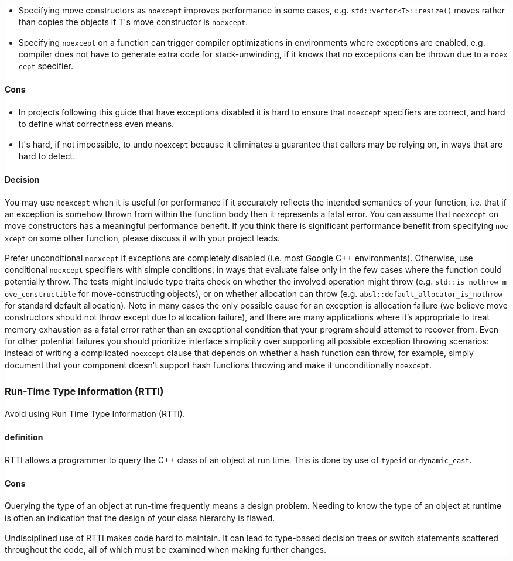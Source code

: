 *   Specifying move constructors as `noexcept` improves performance in some cases, e.g. `std::vector<T>::resize()` moves rather than copies the objects if T's move constructor is `noexcept`.

*   Specifying `noexcept` on a function can trigger compiler optimizations in environments where exceptions are enabled, e.g. compiler does not have to generate extra code for stack-unwinding, if it knows that no exceptions can be thrown due to a `noexcept` specifier.

#### Cons

*   In projects following this guide that have exceptions disabled it is hard to ensure that `noexcept` specifiers are correct, and hard to define what correctness even means.

*   It's hard, if not impossible, to undo `noexcept` because it eliminates a guarantee that callers may be relying on, in ways that are hard to detect.

#### Decision

You may use `noexcept` when it is useful for performance if it accurately reflects the intended semantics of your function, i.e. that if an exception is somehow thrown from within the function body then it represents a fatal error. You can assume that `noexcept` on move constructors has a meaningful performance benefit. If you think there is significant performance benefit from specifying `noexcept` on some other function, please discuss it with your project leads.

Prefer unconditional `noexcept` if exceptions are completely disabled (i.e. most Google C++ environments). Otherwise, use conditional `noexcept` specifiers with simple conditions, in ways that evaluate false only in the few cases where the function could potentially throw. The tests might include type traits check on whether the involved operation might throw (e.g. `std::is_nothrow_move_constructible` for move-constructing objects), or on whether allocation can throw (e.g. `absl::default_allocator_is_nothrow` for standard default allocation). Note in many cases the only possible cause for an exception is allocation failure (we believe move constructors should not throw except due to allocation failure), and there are many applications where it’s appropriate to treat memory exhaustion as a fatal error rather than an exceptional condition that your program should attempt to recover from. Even for other potential failures you should prioritize interface simplicity over supporting all possible exception throwing scenarios: instead of writing a complicated `noexcept` clause that depends on whether a hash function can throw, for example, simply document that your component doesn’t support hash functions throwing and make it unconditionally `noexcept`.

### Run-Time Type Information (RTTI)

Avoid using Run Time Type Information (RTTI).

#### definition

RTTI allows a programmer to query the C++ class of an object at run time. This is done by use of `typeid` or `dynamic_cast`.

#### Cons

Querying the type of an object at run-time frequently means a design problem. Needing to know the type of an object at runtime is often an indication that the design of your class hierarchy is flawed.

Undisciplined use of RTTI makes code hard to maintain. It can lead to type-based decision trees or switch statements scattered throughout the code, all of which must be examined when making further changes.
